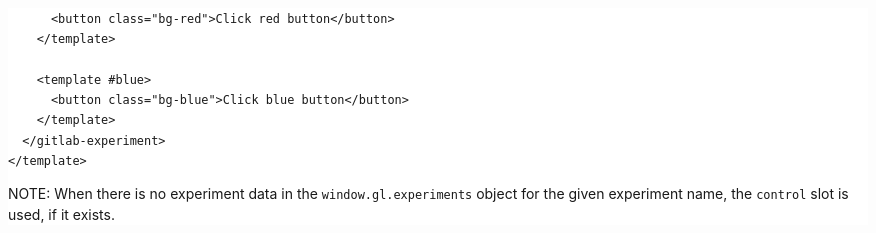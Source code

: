 ```vue
      <button class="bg-red">Click red button</button>
    </template>

    <template #blue>
      <button class="bg-blue">Click blue button</button>
    </template>
  </gitlab-experiment>
</template>
```

NOTE:
When there is no experiment data in the `window.gl.experiments` object for the given experiment name, the `control` slot is used, if it exists.
